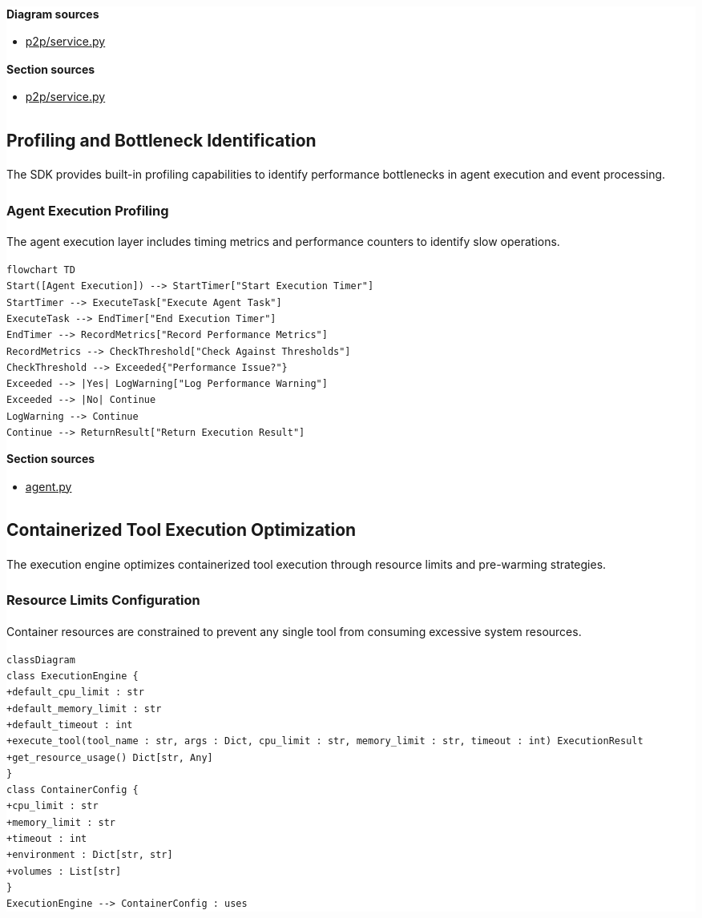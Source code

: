 **Diagram sources**
- [p2p/service.py](file://src/praxis_sdk/p2p/service.py)

**Section sources**
- [p2p/service.py](file://src/praxis_sdk/p2p/service.py)

## Profiling and Bottleneck Identification

The SDK provides built-in profiling capabilities to identify performance bottlenecks in agent execution and event processing.

### Agent Execution Profiling

The agent execution layer includes timing metrics and performance counters to identify slow operations.

```mermaid
flowchart TD
Start([Agent Execution]) --> StartTimer["Start Execution Timer"]
StartTimer --> ExecuteTask["Execute Agent Task"]
ExecuteTask --> EndTimer["End Execution Timer"]
EndTimer --> RecordMetrics["Record Performance Metrics"]
RecordMetrics --> CheckThreshold["Check Against Thresholds"]
CheckThreshold --> Exceeded{"Performance Issue?"}
Exceeded --> |Yes| LogWarning["Log Performance Warning"]
Exceeded --> |No| Continue
LogWarning --> Continue
Continue --> ReturnResult["Return Execution Result"]
```

**Section sources**
- [agent.py](file://src/praxis_sdk/agent.py)

## Containerized Tool Execution Optimization

The execution engine optimizes containerized tool execution through resource limits and pre-warming strategies.

### Resource Limits Configuration

Container resources are constrained to prevent any single tool from consuming excessive system resources.

```mermaid
classDiagram
class ExecutionEngine {
+default_cpu_limit : str
+default_memory_limit : str
+default_timeout : int
+execute_tool(tool_name : str, args : Dict, cpu_limit : str, memory_limit : str, timeout : int) ExecutionResult
+get_resource_usage() Dict[str, Any]
}
class ContainerConfig {
+cpu_limit : str
+memory_limit : str
+timeout : int
+environment : Dict[str, str]
+volumes : List[str]
}
ExecutionEngine --> ContainerConfig : uses
```
